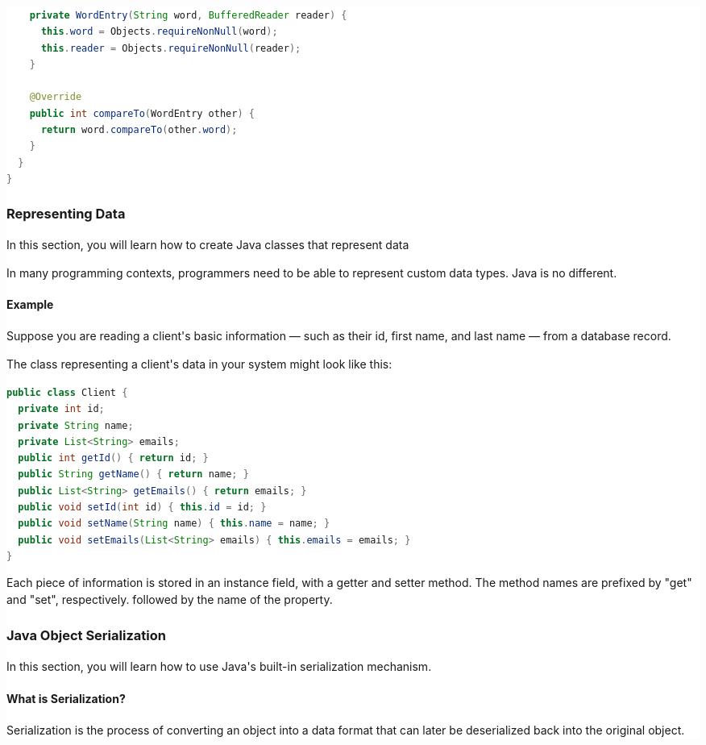 ```java
    private WordEntry(String word, BufferedReader reader) {
      this.word = Objects.requireNonNull(word);
      this.reader = Objects.requireNonNull(reader);
    }

    @Override
    public int compareTo(WordEntry other) {
      return word.compareTo(other.word);
    }
  }
}
```

### Representing Data

In this section, you will learn how to create Java classes that represent data

In many programming contexts, programmers need to be able to represent custom data types. Java is no different.

#### Example

Suppose you are reading a client's basic information — such as their id, first name, and last name — from a database record.

The class representing a client's data in your system might look like this:

```java
public class Client {
  private int id;
  private String name;
  private List<String> emails;
  public int getId() { return id; }
  public String getName() { return name; }
  public List<String> getEmails() { return emails; }
  public void setId(int id) { this.id = id; }
  public void setName(String name) { this.name = name; }
  public void setEmails(List<String> emails) { this.emails = emails; }
}
```

Each piece of information is stored in an instance field, with a getter and setter method. The method names are prefixed
by "get" and "set", respectively. followed by the name of the property.

### Java Object Serialization

In this section, you will learn how to use Java's built-in serialization mechanism.

#### What is Serialization?

Serialization is the process of converting an object into a data format 
that can later be deserialized back into the original object.
